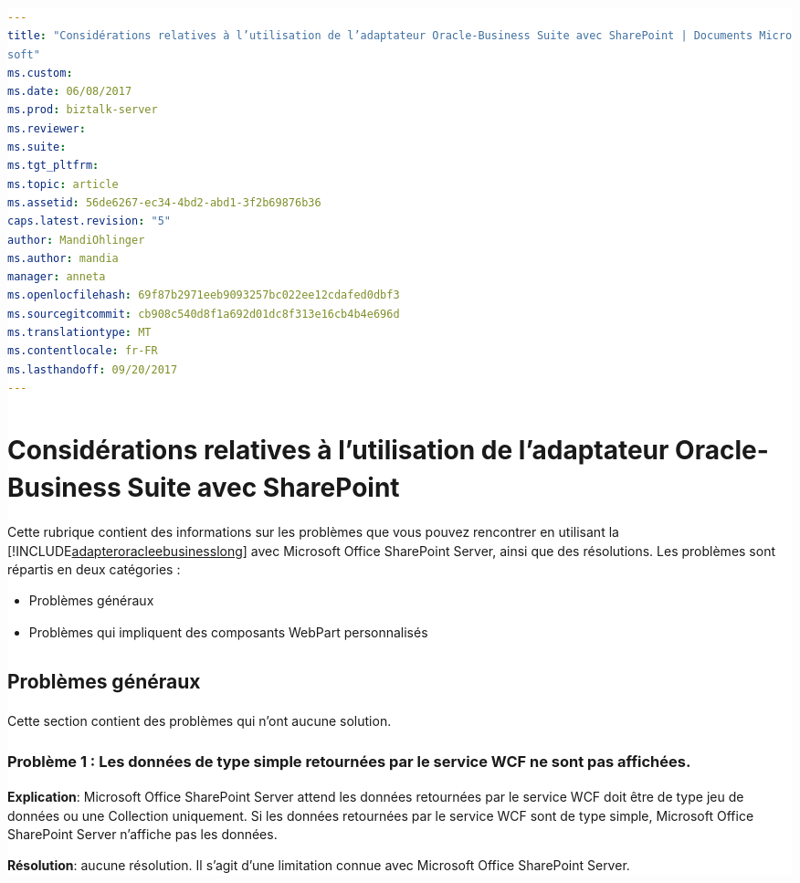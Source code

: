 ```yaml
---
title: "Considérations relatives à l’utilisation de l’adaptateur Oracle-Business Suite avec SharePoint | Documents Microsoft"
ms.custom: 
ms.date: 06/08/2017
ms.prod: biztalk-server
ms.reviewer: 
ms.suite: 
ms.tgt_pltfrm: 
ms.topic: article
ms.assetid: 56de6267-ec34-4bd2-abd1-3f2b69876b36
caps.latest.revision: "5"
author: MandiOhlinger
ms.author: mandia
manager: anneta
ms.openlocfilehash: 69f87b2971eeb9093257bc022ee12cdafed0dbf3
ms.sourcegitcommit: cb908c540d8f1a692d01dc8f313e16cb4b4e696d
ms.translationtype: MT
ms.contentlocale: fr-FR
ms.lasthandoff: 09/20/2017
---
```

# <a name="considerations-using-the-oracle-business-suite-adapter-with-sharepoint"></a>Considérations relatives à l’utilisation de l’adaptateur Oracle-Business Suite avec SharePoint
Cette rubrique contient des informations sur les problèmes que vous pouvez rencontrer en utilisant la [!INCLUDE[adapteroracleebusinesslong](../../includes/adapteroracleebusinesslong-md.md)] avec Microsoft Office SharePoint Server, ainsi que des résolutions. Les problèmes sont répartis en deux catégories :  
  
-   Problèmes généraux  
  
-   Problèmes qui impliquent des composants WebPart personnalisés  
  
## <a name="general-issues"></a>Problèmes généraux  
 Cette section contient des problèmes qui n’ont aucune solution.  
  
### <a name="issue-1-the-simple-type-data-returned-by-the-wcf-service-is-not-displayed"></a>Problème 1 : Les données de type simple retournées par le service WCF ne sont pas affichées.  
 **Explication**: Microsoft Office SharePoint Server attend les données retournées par le service WCF doit être de type jeu de données ou une Collection uniquement. Si les données retournées par le service WCF sont de type simple, Microsoft Office SharePoint Server n’affiche pas les données.  
  
 **Résolution**: aucune résolution. Il s’agit d’une limitation connue avec Microsoft Office SharePoint Server.  
  